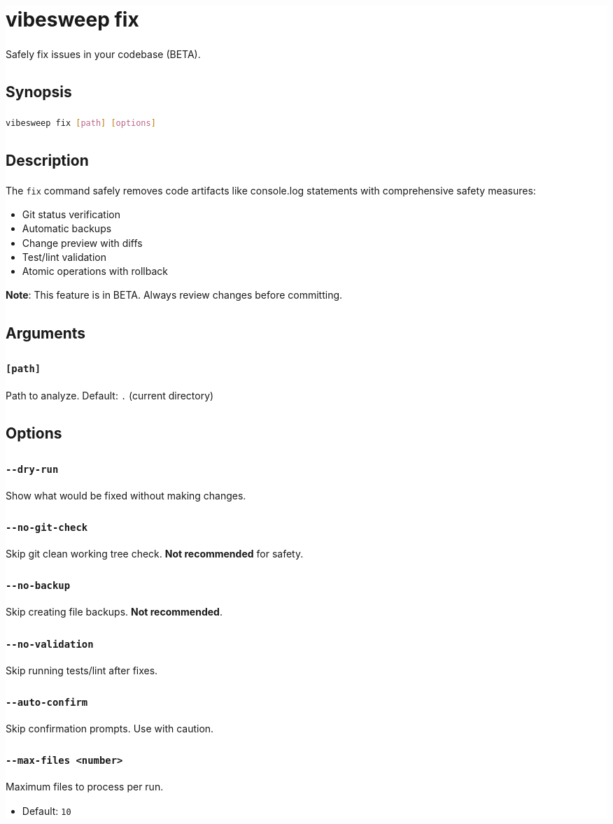 # vibesweep fix

Safely fix issues in your codebase (BETA).

## Synopsis

```bash
vibesweep fix [path] [options]
```

## Description

The `fix` command safely removes code artifacts like console.log statements with comprehensive safety measures:
- Git status verification
- Automatic backups
- Change preview with diffs
- Test/lint validation
- Atomic operations with rollback

**Note**: This feature is in BETA. Always review changes before committing.

## Arguments

### `[path]`
Path to analyze. Default: `.` (current directory)

## Options

### `--dry-run`
Show what would be fixed without making changes.

### `--no-git-check`
Skip git clean working tree check. **Not recommended** for safety.

### `--no-backup`
Skip creating file backups. **Not recommended**.

### `--no-validation`
Skip running tests/lint after fixes.

### `--auto-confirm`
Skip confirmation prompts. Use with caution.

### `--max-files <number>`
Maximum files to process per run.
- Default: `10`
